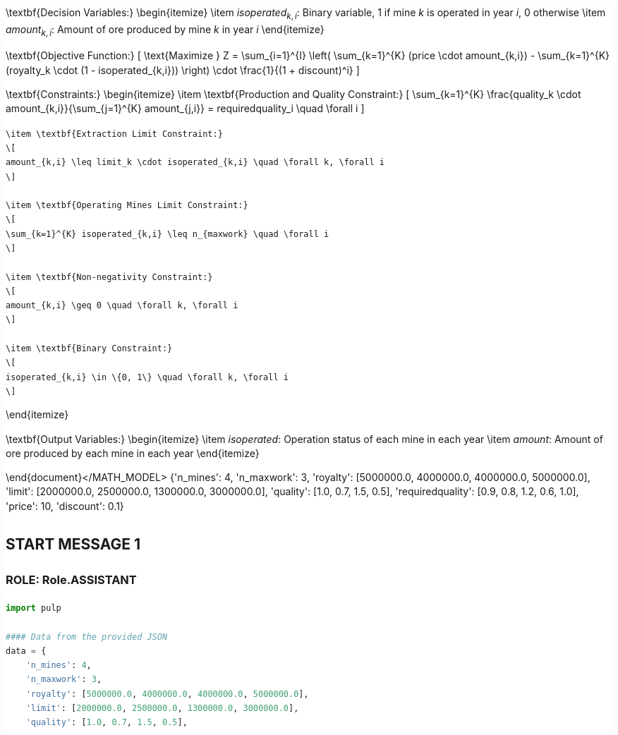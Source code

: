 \textbf{Decision Variables:}
\begin{itemize}
    \item $isoperated_{k,i}$: Binary variable, 1 if mine $k$ is operated in year $i$, 0 otherwise
    \item $amount_{k,i}$: Amount of ore produced by mine $k$ in year $i$
\end{itemize}

\textbf{Objective Function:}
\[
\text{Maximize } Z = \sum_{i=1}^{I} \left( \sum_{k=1}^{K} (price \cdot amount_{k,i}) - \sum_{k=1}^{K} (royalty_k \cdot (1 - isoperated_{k,i})) \right) \cdot \frac{1}{(1 + discount)^i}
\]

\textbf{Constraints:}
\begin{itemize}
    \item \textbf{Production and Quality Constraint:}
    \[
    \sum_{k=1}^{K} \frac{quality_k \cdot amount_{k,i}}{\sum_{j=1}^{K} amount_{j,i}} = requiredquality_i \quad \forall i
    \]
    
    \item \textbf{Extraction Limit Constraint:}
    \[
    amount_{k,i} \leq limit_k \cdot isoperated_{k,i} \quad \forall k, \forall i
    \]
    
    \item \textbf{Operating Mines Limit Constraint:}
    \[
    \sum_{k=1}^{K} isoperated_{k,i} \leq n_{maxwork} \quad \forall i
    \]

    \item \textbf{Non-negativity Constraint:}
    \[
    amount_{k,i} \geq 0 \quad \forall k, \forall i
    \]
    
    \item \textbf{Binary Constraint:}
    \[
    isoperated_{k,i} \in \{0, 1\} \quad \forall k, \forall i
    \]
\end{itemize}

\textbf{Output Variables:}
\begin{itemize}
    \item $isoperated$: Operation status of each mine in each year
    \item $amount$: Amount of ore produced by each mine in each year
\end{itemize}

\end{document}</MATH_MODEL>
<DATA>
{'n_mines': 4, 'n_maxwork': 3, 'royalty': [5000000.0, 4000000.0, 4000000.0, 5000000.0], 'limit': [2000000.0, 2500000.0, 1300000.0, 3000000.0], 'quality': [1.0, 0.7, 1.5, 0.5], 'requiredquality': [0.9, 0.8, 1.2, 0.6, 1.0], 'price': 10, 'discount': 0.1}</DATA>


## START MESSAGE 1 
### ROLE: Role.ASSISTANT
```python
import pulp

#### Data from the provided JSON
data = {
    'n_mines': 4,
    'n_maxwork': 3,
    'royalty': [5000000.0, 4000000.0, 4000000.0, 5000000.0],
    'limit': [2000000.0, 2500000.0, 1300000.0, 3000000.0],
    'quality': [1.0, 0.7, 1.5, 0.5],
```